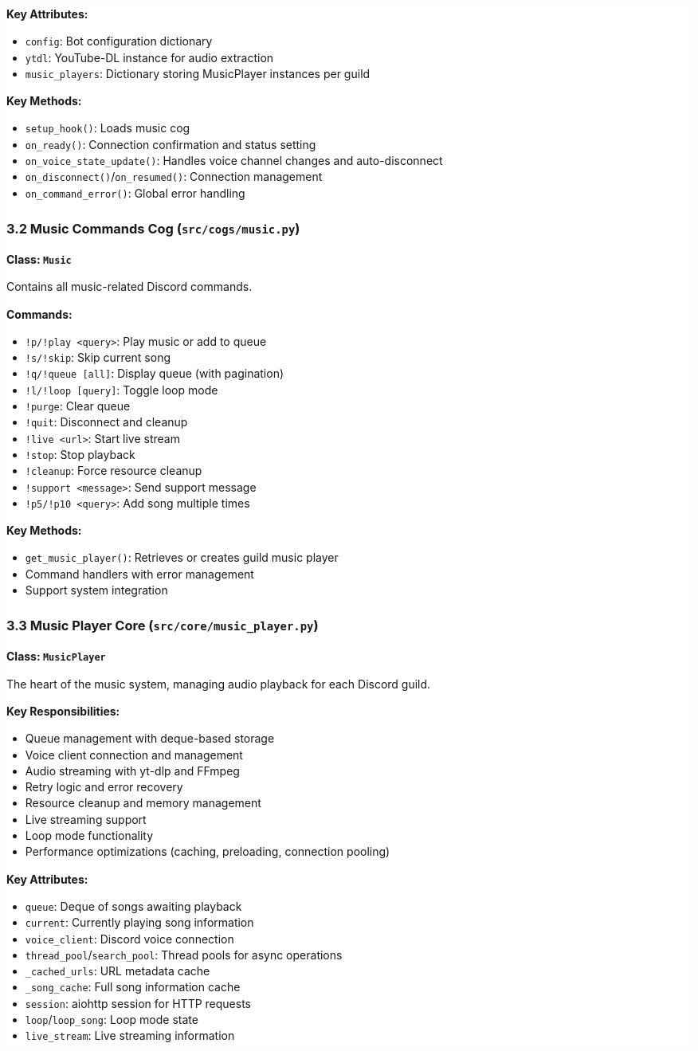 **Key Attributes:**
- `config`: Bot configuration dictionary
- `ytdl`: YouTube-DL instance for audio extraction
- `music_players`: Dictionary storing MusicPlayer instances per guild

**Key Methods:**
- `setup_hook()`: Loads music cog
- `on_ready()`: Connection confirmation and status setting
- `on_voice_state_update()`: Handles voice channel changes and auto-disconnect
- `on_disconnect()`/`on_resumed()`: Connection management
- `on_command_error()`: Global error handling

### 3.2 Music Commands Cog (`src/cogs/music.py`)

**Class: `Music`**

Contains all music-related Discord commands.

**Commands:**
- `!p/!play <query>`: Play music or add to queue
- `!s/!skip`: Skip current song
- `!q/!queue [all]`: Display queue (with pagination)
- `!l/!loop [query]`: Toggle loop mode
- `!purge`: Clear queue
- `!quit`: Disconnect and cleanup
- `!live <url>`: Start live stream
- `!stop`: Stop playback
- `!cleanup`: Force resource cleanup
- `!support <message>`: Send support message
- `!p5/!p10 <query>`: Add song multiple times

**Key Methods:**
- `get_music_player()`: Retrieves or creates guild music player
- Command handlers with error management
- Support system integration

### 3.3 Music Player Core (`src/core/music_player.py`)

**Class: `MusicPlayer`**

The heart of the music system, managing audio playback for each Discord guild.

**Key Responsibilities:**
- Queue management with deque-based storage
- Voice client connection and management
- Audio streaming with yt-dlp and FFmpeg
- Retry logic and error recovery
- Resource cleanup and memory management
- Live streaming support
- Loop mode functionality
- Performance optimizations (caching, preloading, connection pooling)

**Key Attributes:**
- `queue`: Deque of songs awaiting playback
- `current`: Currently playing song information
- `voice_client`: Discord voice connection
- `thread_pool`/`search_pool`: Thread pools for async operations
- `_cached_urls`: URL metadata cache
- `_song_cache`: Full song information cache
- `session`: aiohttp session for HTTP requests
- `loop`/`loop_song`: Loop mode state
- `live_stream`: Live streaming information
